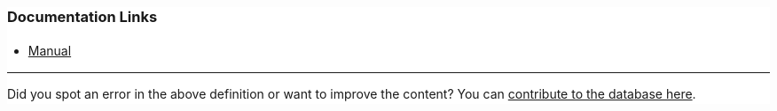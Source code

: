 ### Documentation Links

* [Manual](https://www.opensmarthouse.org/zwavedatabase/495/Zooz-ZEN07-Manual.pdf)

---

Did you spot an error in the above definition or want to improve the content?
You can [contribute to the database here](https://www.opensmarthouse.org/zwavedatabase/495).
